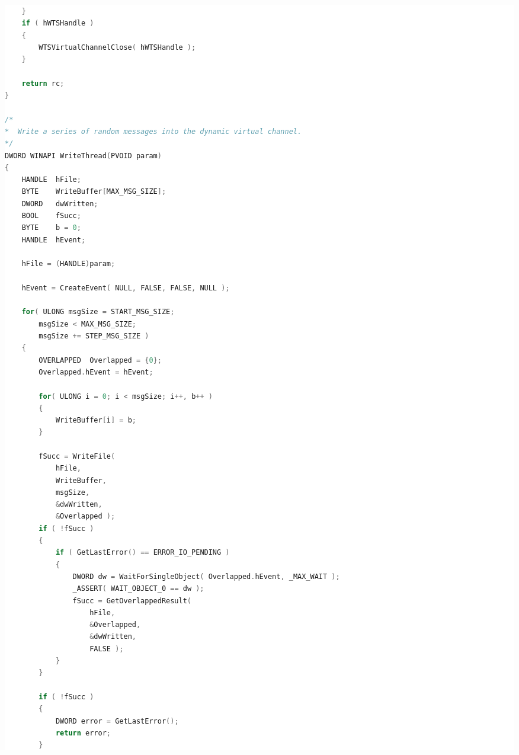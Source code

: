 ```c++
    }
    if ( hWTSHandle )
    {
        WTSVirtualChannelClose( hWTSHandle );
    }

    return rc;
}

/* 
*  Write a series of random messages into the dynamic virtual channel.
*/
DWORD WINAPI WriteThread(PVOID param)
{
    HANDLE  hFile;
    BYTE    WriteBuffer[MAX_MSG_SIZE];
    DWORD   dwWritten;
    BOOL    fSucc;
    BYTE    b = 0;
    HANDLE  hEvent;

    hFile = (HANDLE)param;

    hEvent = CreateEvent( NULL, FALSE, FALSE, NULL );

    for( ULONG msgSize = START_MSG_SIZE; 
        msgSize < MAX_MSG_SIZE; 
        msgSize += STEP_MSG_SIZE )
    {
        OVERLAPPED  Overlapped = {0};
        Overlapped.hEvent = hEvent;

        for( ULONG i = 0; i < msgSize; i++, b++ )
        {
            WriteBuffer[i] = b;
        }

        fSucc = WriteFile(
            hFile,
            WriteBuffer,
            msgSize,
            &dwWritten,
            &Overlapped );
        if ( !fSucc )
        {
            if ( GetLastError() == ERROR_IO_PENDING )
            {
                DWORD dw = WaitForSingleObject( Overlapped.hEvent, _MAX_WAIT );
                _ASSERT( WAIT_OBJECT_0 == dw );
                fSucc = GetOverlappedResult(
                    hFile,
                    &Overlapped,
                    &dwWritten,
                    FALSE );
            }
        }

        if ( !fSucc )
        {
            DWORD error = GetLastError();
            return error;
        }

```
